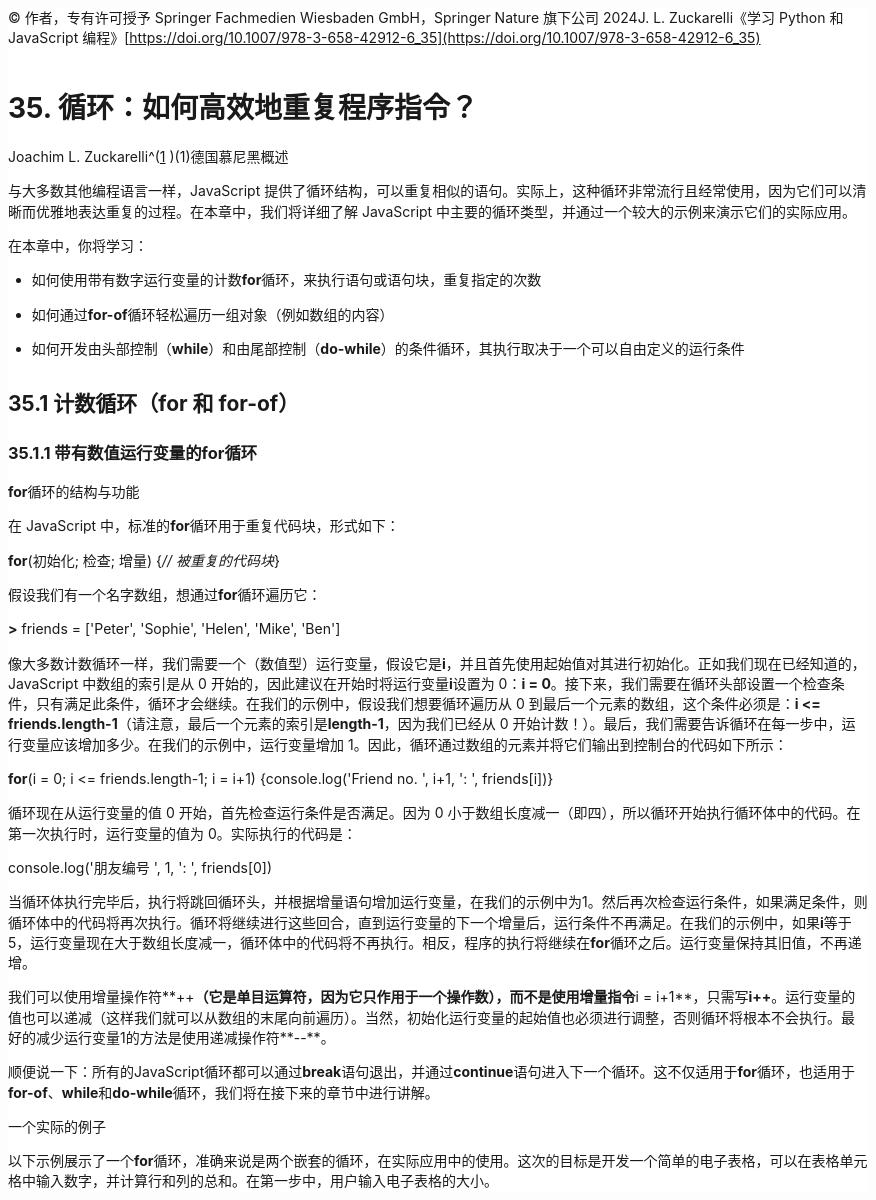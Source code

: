 © 作者，专有许可授予 Springer Fachmedien Wiesbaden GmbH，Springer Nature 旗下公司 2024J. L. Zuckarelli《学习 Python 和 JavaScript 编程》[https://doi.org/10.1007/978-3-658-42912-6_35](https://doi.org/10.1007/978-3-658-42912-6_35)

# 35. 循环：如何高效地重复程序指令？

Joachim L. Zuckarelli^([1](#Aff2) )(1)德国慕尼黑概述

与大多数其他编程语言一样，JavaScript 提供了循环结构，可以重复相似的语句。实际上，这种循环非常流行且经常使用，因为它们可以清晰而优雅地表达重复的过程。在本章中，我们将详细了解 JavaScript 中主要的循环类型，并通过一个较大的示例来演示它们的实际应用。

在本章中，你将学习：

+   如何使用带有数字运行变量的计数**for**循环，来执行语句或语句块，重复指定的次数

+   如何通过**for-of**循环轻松遍历一组对象（例如数组的内容）

+   如何开发由头部控制（**while**）和由尾部控制（**do-while**）的条件循环，其执行取决于一个可以自由定义的运行条件

## 35.1 计数循环（for 和 for-of）

### 35.1.1 带有数值运行变量的**for**循环

**for**循环的结构与功能

在 JavaScript 中，标准的**for**循环用于重复代码块，形式如下：

**for**(初始化; 检查; 增量) {*// 被重复的代码块*}

假设我们有一个名字数组，想通过**for**循环遍历它：

**>** friends = ['Peter', 'Sophie', 'Helen', 'Mike', 'Ben']

像大多数计数循环一样，我们需要一个（数值型）运行变量，假设它是**i**，并且首先使用起始值对其进行初始化。正如我们现在已经知道的，JavaScript 中数组的索引是从 0 开始的，因此建议在开始时将运行变量**i**设置为 0：**i = 0**。接下来，我们需要在循环头部设置一个检查条件，只有满足此条件，循环才会继续。在我们的示例中，假设我们想要循环遍历从 0 到最后一个元素的数组，这个条件必须是：**i <= friends.length-1**（请注意，最后一个元素的索引是**length-1**，因为我们已经从 0 开始计数！）。最后，我们需要告诉循环在每一步中，运行变量应该增加多少。在我们的示例中，运行变量增加 1。因此，循环通过数组的元素并将它们输出到控制台的代码如下所示：

**for**(i = 0; i <= friends.length-1; i = i+1) {console.log('Friend no. ', i+1, ': ', friends[i])}

循环现在从运行变量的值 0 开始，首先检查运行条件是否满足。因为 0 小于数组长度减一（即四），所以循环开始执行循环体中的代码。在第一次执行时，运行变量的值为 0。实际执行的代码是：

console.log('朋友编号 ', 1, ': ', friends[0])

当循环体执行完毕后，执行将跳回循环头，并根据增量语句增加运行变量，在我们的示例中为1。然后再次检查运行条件，如果满足条件，则循环体中的代码将再次执行。循环将继续进行这些回合，直到运行变量的下一个增量后，运行条件不再满足。在我们的示例中，如果**i**等于5，运行变量现在大于数组长度减一，循环体中的代码将不再执行。相反，程序的执行将继续在**for**循环之后。运行变量保持其旧值，不再递增。

我们可以使用增量操作符**++**（它是单目运算符，因为它只作用于一个操作数），而不是使用增量指令**i = i+1**，只需写**i++**。运行变量的值也可以递减（这样我们就可以从数组的末尾向前遍历）。当然，初始化运行变量的起始值也必须进行调整，否则循环将根本不会执行。最好的减少运行变量1的方法是使用递减操作符**--**。

顺便说一下：所有的JavaScript循环都可以通过**break**语句退出，并通过**continue**语句进入下一个循环。这不仅适用于**for**循环，也适用于**for-of**、**while**和**do-while**循环，我们将在接下来的章节中进行讲解。

一个实际的例子

以下示例展示了一个**for**循环，准确来说是两个嵌套的循环，在实际应用中的使用。这次的目标是开发一个简单的电子表格，可以在表格单元格中输入数字，并计算行和列的总和。在第一步中，用户输入电子表格的大小。
